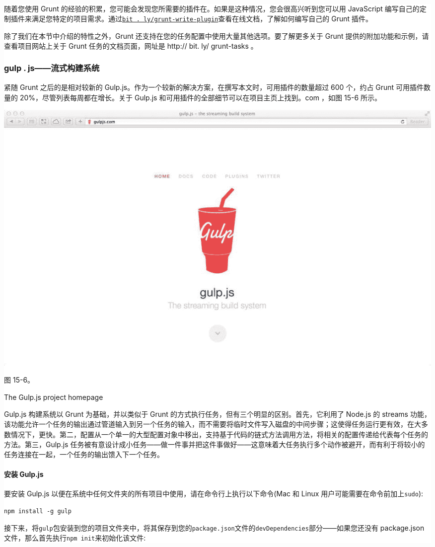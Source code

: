 随着您使用 Grunt 的经验的积累，您可能会发现您所需要的插件在。如果是这种情况，您会很高兴听到您可以用 JavaScript 编写自己的定制插件来满足您特定的项目需求。通过[`bit . ly/grunt-write-plugin`](http://bit.ly/grunt-write-plugin)查看在线文档，了解如何编写自己的 Grunt 插件。

除了我们在本节中介绍的特性之外，Grunt 还支持在您的任务配置中使用大量其他选项。要了解更多关于 Grunt 提供的附加功能和示例，请查看项目网站上关于 Grunt 任务的文档页面，网址是 http:// bit. ly/ grunt-tasks 。

### gulp . js——流式构建系统

紧随 Grunt 之后的是相对较新的 Gulp.js。作为一个较新的解决方案，在撰写本文时，可用插件的数量超过 600 个，约占 Grunt 可用插件数量的 20%，尽管列表每周都在增长。关于 Gulp.js 和可用插件的全部细节可以在项目主页上找到。com ，如图 15-6 所示。

![A978-1-4302-6269-5_15_Fig6_HTML.jpg](img/A978-1-4302-6269-5_15_Fig6_HTML.jpg)

图 15-6。

The Gulp.js project homepage

Gulp.js 构建系统以 Grunt 为基础，并以类似于 Grunt 的方式执行任务，但有三个明显的区别。首先，它利用了 Node.js 的 streams 功能，该功能允许一个任务的输出通过管道输入到另一个任务的输入，而不需要将临时文件写入磁盘的中间步骤；这使得任务运行更有效，在大多数情况下，更快。第二，配置从一个单一的大型配置对象中移出，支持基于代码的链式方法调用方法，将相关的配置传递给代表每个任务的方法。第三，Gulp.js 任务被有意设计成小任务——做一件事并把这件事做好——这意味着大任务执行多个动作被避开，而有利于将较小的任务连接在一起，一个任务的输出馈入下一个任务。

#### 安装 Gulp.js

要安装 Gulp.js 以便在系统中任何文件夹的所有项目中使用，请在命令行上执行以下命令(Mac 和 Linux 用户可能需要在命令前加上`sudo`):

`npm install -g gulp`

接下来，将`gulp`包安装到您的项目文件夹中，将其保存到您的`package.json`文件的`devDependencies`部分——如果您还没有 package.json 文件，那么首先执行`npm init`来初始化该文件:
